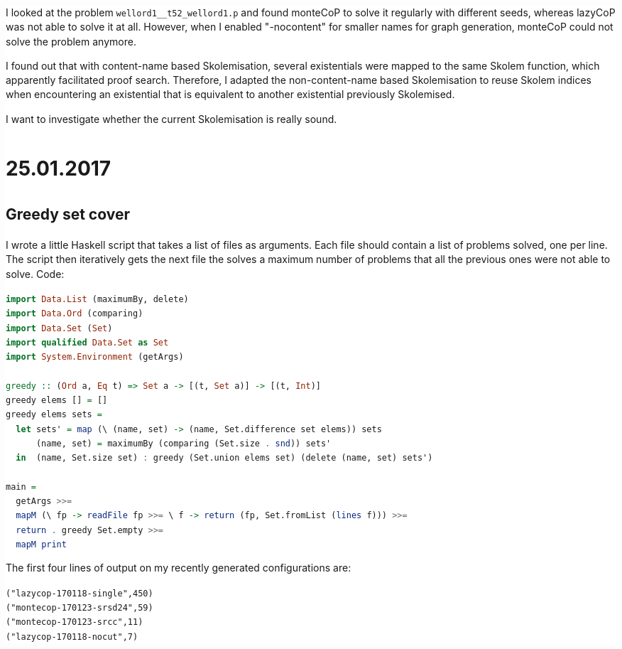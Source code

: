 I looked at the problem `wellord1__t52_wellord1.p` and found monteCoP
to solve it regularly with different seeds, whereas lazyCoP was not
able to solve it at all.
However, when I enabled "-nocontent" for smaller names for graph generation,
monteCoP could not solve the problem anymore.

I found out that with content-name based Skolemisation,
several existentials were mapped to the same Skolem function,
which apparently facilitated proof search.
Therefore, I adapted the non-content-name based Skolemisation
to reuse Skolem indices when encountering an existential
that is equivalent to another existential previously Skolemised.

I want to investigate whether the current Skolemisation is really sound.



25.01.2017
==========


Greedy set cover
----------------

I wrote a little Haskell script that takes a list of files as arguments.
Each file should contain a list of problems solved, one per line.
The script then iteratively gets the next file the solves a maximum number
of problems that all the previous ones were not able to solve.
Code:

~~~ haskell
import Data.List (maximumBy, delete)
import Data.Ord (comparing)
import Data.Set (Set)
import qualified Data.Set as Set
import System.Environment (getArgs)

greedy :: (Ord a, Eq t) => Set a -> [(t, Set a)] -> [(t, Int)]
greedy elems [] = []
greedy elems sets =
  let sets' = map (\ (name, set) -> (name, Set.difference set elems)) sets
      (name, set) = maximumBy (comparing (Set.size . snd)) sets'
  in  (name, Set.size set) : greedy (Set.union elems set) (delete (name, set) sets')

main =
  getArgs >>=
  mapM (\ fp -> readFile fp >>= \ f -> return (fp, Set.fromList (lines f))) >>=
  return . greedy Set.empty >>=
  mapM print
~~~

The first four lines of output on my recently generated configurations are:

~~~
("lazycop-170118-single",450)
("montecop-170123-srsd24",59)
("montecop-170123-srcc",11)
("lazycop-170118-nocut",7)
~~~


[qtest]: https://github.com/vincent-hugot/iTeML
[qcheck]: https://github.com/c-cube/qcheck